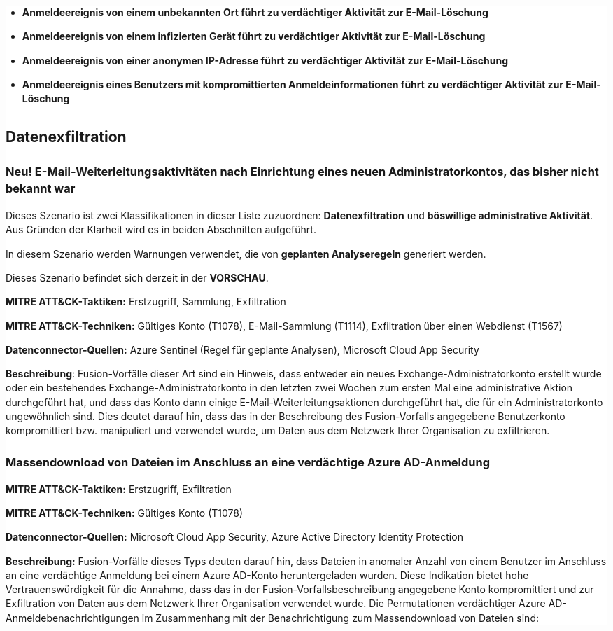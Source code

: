 - **Anmeldeereignis von einem unbekannten Ort führt zu verdächtiger Aktivität zur E-Mail-Löschung**

- **Anmeldeereignis von einem infizierten Gerät führt zu verdächtiger Aktivität zur E-Mail-Löschung**

- **Anmeldeereignis von einer anonymen IP-Adresse führt zu verdächtiger Aktivität zur E-Mail-Löschung**

- **Anmeldeereignis eines Benutzers mit kompromittierten Anmeldeinformationen führt zu verdächtiger Aktivität zur E-Mail-Löschung**

## <a name="data-exfiltration"></a>Datenexfiltration

### <a name="new-mail-forwarding-activities-following-new-admin-account-activity-not-seen-recently"></a>Neu! E-Mail-Weiterleitungsaktivitäten nach Einrichtung eines neuen Administratorkontos, das bisher nicht bekannt war
Dieses Szenario ist zwei Klassifikationen in dieser Liste zuzuordnen: **Datenexfiltration** und **böswillige administrative Aktivität**. Aus Gründen der Klarheit wird es in beiden Abschnitten aufgeführt.

In diesem Szenario werden Warnungen verwendet, die von **geplanten Analyseregeln** generiert werden.

Dieses Szenario befindet sich derzeit in der **VORSCHAU**.

**MITRE ATT&CK-Taktiken:** Erstzugriff, Sammlung, Exfiltration

**MITRE ATT&CK-Techniken:** Gültiges Konto (T1078), E-Mail-Sammlung (T1114), Exfiltration über einen Webdienst (T1567)

**Datenconnector-Quellen:** Azure Sentinel (Regel für geplante Analysen), Microsoft Cloud App Security

**Beschreibung**: Fusion-Vorfälle dieser Art sind ein Hinweis, dass entweder ein neues Exchange-Administratorkonto erstellt wurde oder ein bestehendes Exchange-Administratorkonto in den letzten zwei Wochen zum ersten Mal eine administrative Aktion durchgeführt hat, und dass das Konto dann einige E-Mail-Weiterleitungsaktionen durchgeführt hat, die für ein Administratorkonto ungewöhnlich sind. Dies deutet darauf hin, dass das in der Beschreibung des Fusion-Vorfalls angegebene Benutzerkonto kompromittiert bzw. manipuliert und verwendet wurde, um Daten aus dem Netzwerk Ihrer Organisation zu exfiltrieren.

### <a name="mass-file-download-following-suspicious-azure-ad-sign-in"></a>Massendownload von Dateien im Anschluss an eine verdächtige Azure AD-Anmeldung

**MITRE ATT&CK-Taktiken:** Erstzugriff, Exfiltration

**MITRE ATT&CK-Techniken:** Gültiges Konto (T1078)

**Datenconnector-Quellen:** Microsoft Cloud App Security, Azure Active Directory Identity Protection

**Beschreibung:** Fusion-Vorfälle dieses Typs deuten darauf hin, dass Dateien in anomaler Anzahl von einem Benutzer im Anschluss an eine verdächtige Anmeldung bei einem Azure AD-Konto heruntergeladen wurden. Diese Indikation bietet hohe Vertrauenswürdigkeit für die Annahme, dass das in der Fusion-Vorfallsbeschreibung angegebene Konto kompromittiert und zur Exfiltration von Daten aus dem Netzwerk Ihrer Organisation verwendet wurde. Die Permutationen verdächtiger Azure AD-Anmeldebenachrichtigungen im Zusammenhang mit der Benachrichtigung zum Massendownload von Dateien sind:  
